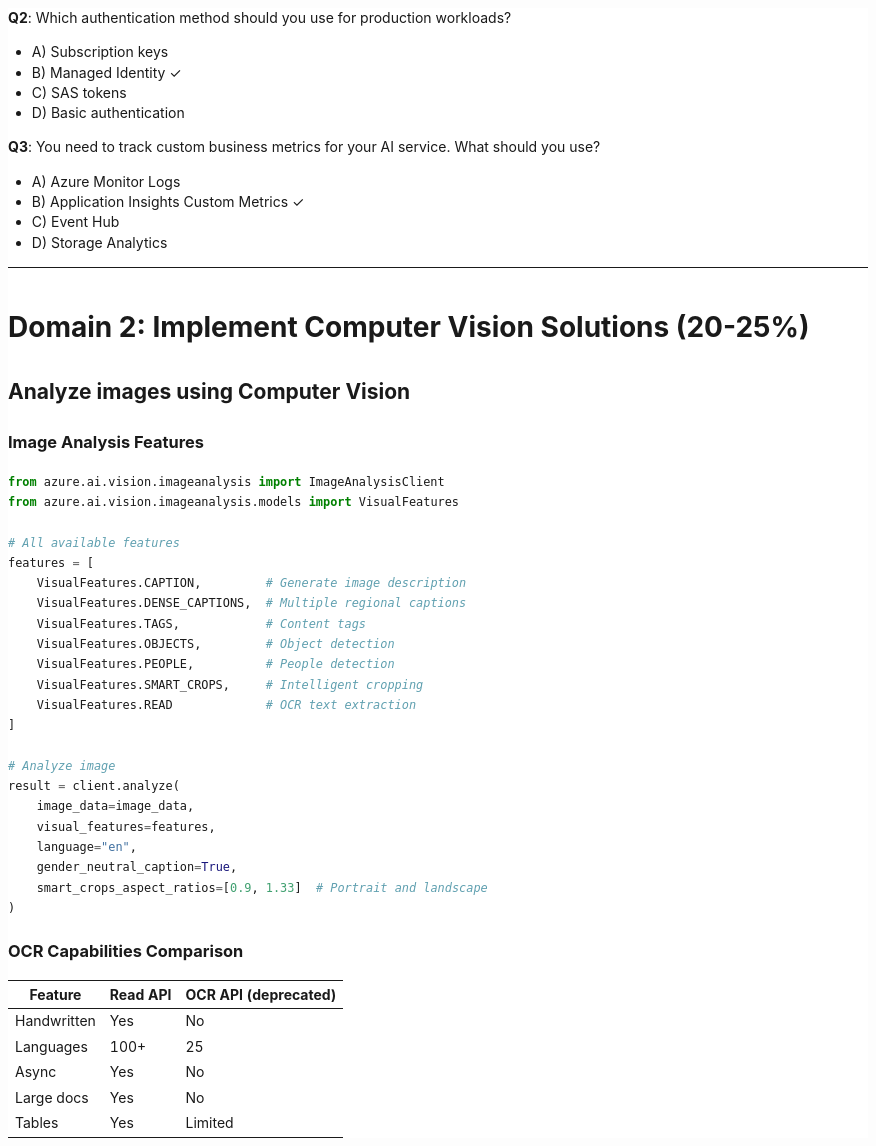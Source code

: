 **Q2**: Which authentication method should you use for production workloads?
- A) Subscription keys
- B) Managed Identity ✓
- C) SAS tokens
- D) Basic authentication

**Q3**: You need to track custom business metrics for your AI service. What should you use?
- A) Azure Monitor Logs
- B) Application Insights Custom Metrics ✓
- C) Event Hub
- D) Storage Analytics

---

# Domain 2: Implement Computer Vision Solutions (20-25%)

## Analyze images using Computer Vision

### Image Analysis Features
```python
from azure.ai.vision.imageanalysis import ImageAnalysisClient
from azure.ai.vision.imageanalysis.models import VisualFeatures

# All available features
features = [
    VisualFeatures.CAPTION,         # Generate image description
    VisualFeatures.DENSE_CAPTIONS,  # Multiple regional captions
    VisualFeatures.TAGS,            # Content tags
    VisualFeatures.OBJECTS,         # Object detection
    VisualFeatures.PEOPLE,          # People detection
    VisualFeatures.SMART_CROPS,     # Intelligent cropping
    VisualFeatures.READ             # OCR text extraction
]

# Analyze image
result = client.analyze(
    image_data=image_data,
    visual_features=features,
    language="en",
    gender_neutral_caption=True,
    smart_crops_aspect_ratios=[0.9, 1.33]  # Portrait and landscape
)
```

### OCR Capabilities Comparison
| Feature | Read API | OCR API (deprecated) |
|---------|----------|---------------------|
| Handwritten | Yes | No |
| Languages | 100+ | 25 |
| Async | Yes | No |
| Large docs | Yes | No |
| Tables | Yes | Limited |
